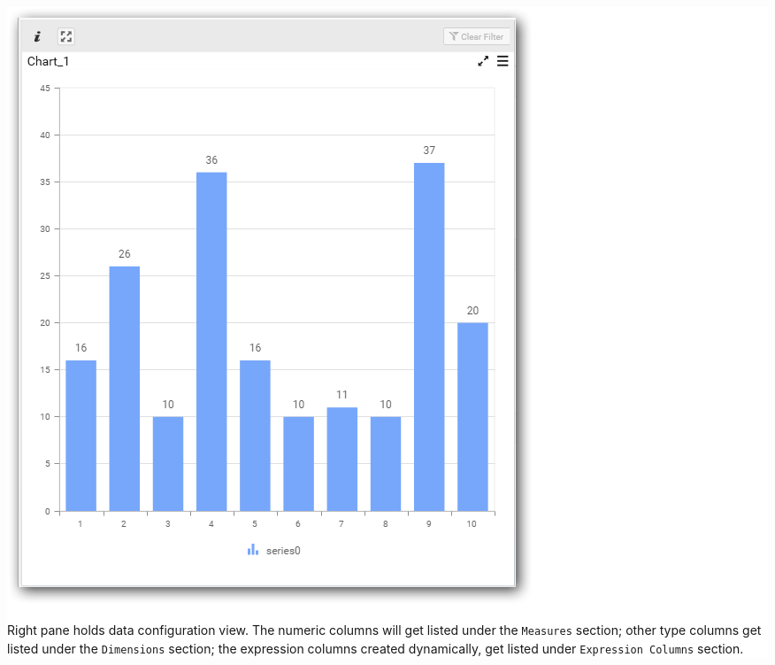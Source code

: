 ![](images/columnchart.png)

Right pane holds data configuration view. The numeric columns will get listed under the `Measures` section; other type columns get listed under the `Dimensions` section; the expression columns created dynamically, get listed under `Expression Columns` section.
